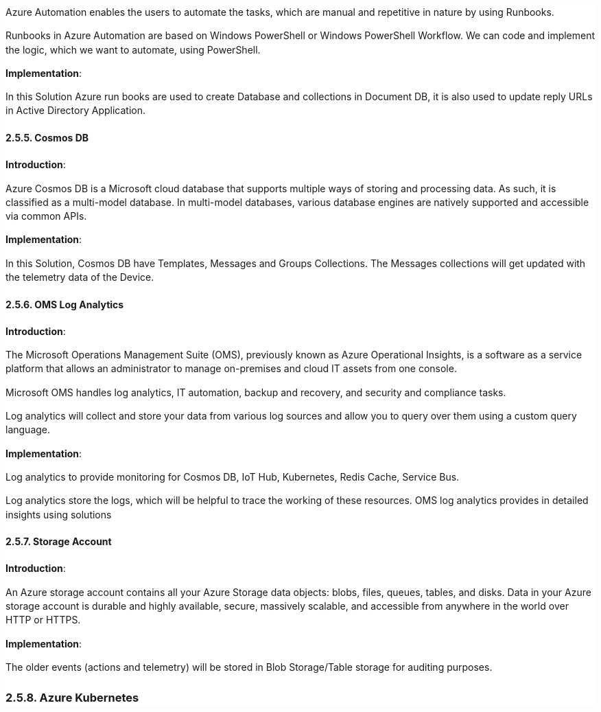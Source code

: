 Azure Automation enables the users to automate the tasks, which are manual and repetitive in nature by using Runbooks. 

Runbooks in Azure Automation are based on Windows PowerShell or Windows PowerShell Workflow. We can code and implement the logic, which we want to automate, using PowerShell.

**Implementation**:

In this Solution Azure run books are used to create Database and collections in Document DB, it is also used to update reply URLs in Active Directory Application.

#### 2.5.5.	Cosmos DB  

**Introduction**:

Azure Cosmos DB is a Microsoft cloud database that supports multiple ways of storing and processing data. As such, it is classified as a multi-model database. In multi-model databases, various database engines are natively supported and accessible via common APIs.

**Implementation**:

In this Solution, Cosmos DB have Templates, Messages and Groups Collections. The Messages collections will get updated with the telemetry data of the Device.

#### 2.5.6.	OMS Log Analytics

**Introduction**:

The Microsoft Operations Management Suite (OMS), previously known as Azure Operational Insights, is a software as a service platform that allows an administrator to manage on-premises and cloud IT assets from one console.

Microsoft OMS handles log analytics, IT automation, backup and recovery, and security and compliance tasks.

Log analytics will collect and store your data from various log sources and allow you to query over them using a custom query language.

**Implementation**:

Log analytics to provide monitoring for Cosmos DB, IoT Hub, Kubernetes, Redis Cache, Service Bus.

Log analytics store the logs, which will be helpful to trace the working of these resources. OMS log analytics provides in detailed insights using solutions

#### 2.5.7.	Storage Account

**Introduction**:

An Azure storage account contains all your Azure Storage data objects: blobs, files, queues, tables, and disks. Data in your Azure storage account is durable and highly available, secure, massively scalable, and accessible from anywhere in the world over HTTP or HTTPS.

**Implementation**:

The older events (actions and telemetry) will be stored in Blob Storage/Table storage for auditing purposes.

### 2.5.8. Azure Kubernetes
